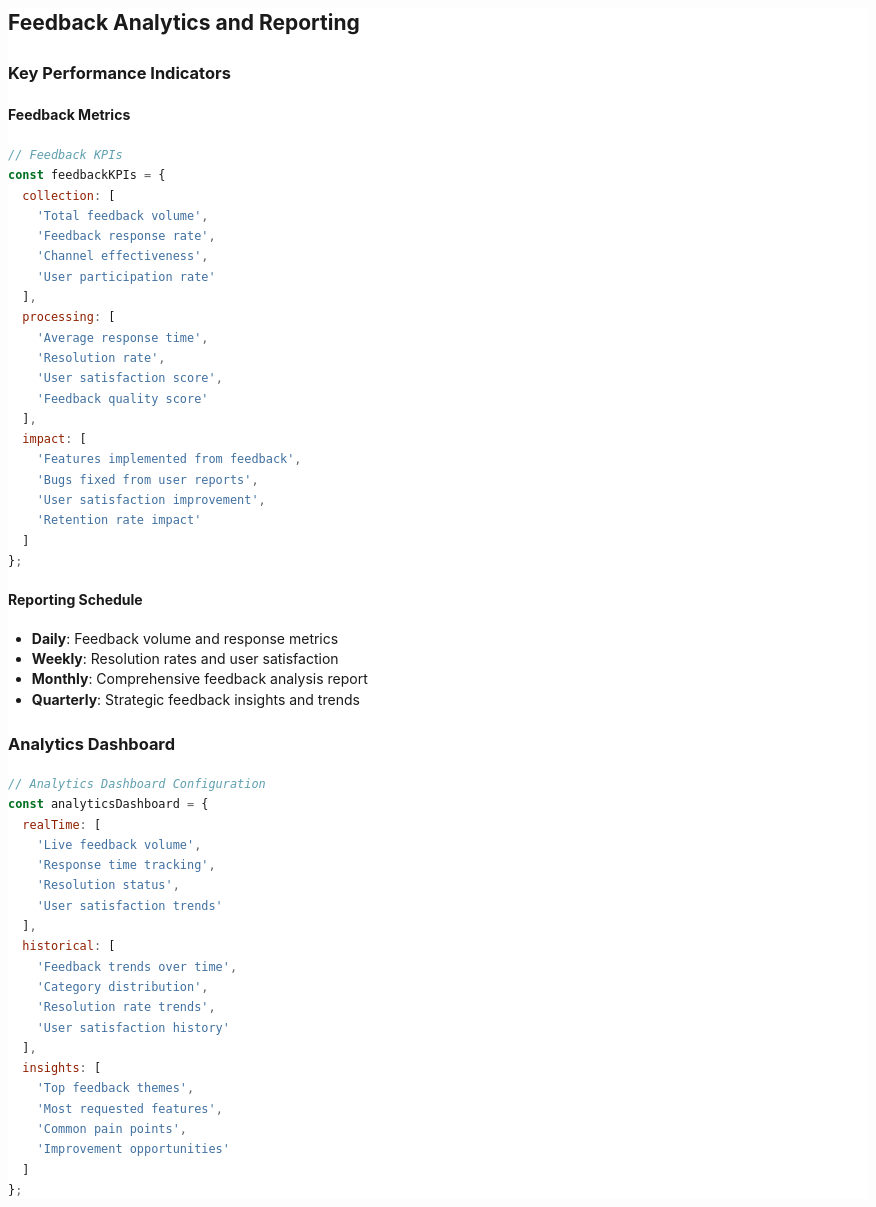 ## Feedback Analytics and Reporting

### Key Performance Indicators

#### Feedback Metrics
```javascript
// Feedback KPIs
const feedbackKPIs = {
  collection: [
    'Total feedback volume',
    'Feedback response rate',
    'Channel effectiveness',
    'User participation rate'
  ],
  processing: [
    'Average response time',
    'Resolution rate',
    'User satisfaction score',
    'Feedback quality score'
  ],
  impact: [
    'Features implemented from feedback',
    'Bugs fixed from user reports',
    'User satisfaction improvement',
    'Retention rate impact'
  ]
};
```

#### Reporting Schedule
- **Daily**: Feedback volume and response metrics
- **Weekly**: Resolution rates and user satisfaction
- **Monthly**: Comprehensive feedback analysis report
- **Quarterly**: Strategic feedback insights and trends

### Analytics Dashboard
```javascript
// Analytics Dashboard Configuration
const analyticsDashboard = {
  realTime: [
    'Live feedback volume',
    'Response time tracking',
    'Resolution status',
    'User satisfaction trends'
  ],
  historical: [
    'Feedback trends over time',
    'Category distribution',
    'Resolution rate trends',
    'User satisfaction history'
  ],
  insights: [
    'Top feedback themes',
    'Most requested features',
    'Common pain points',
    'Improvement opportunities'
  ]
};
```
